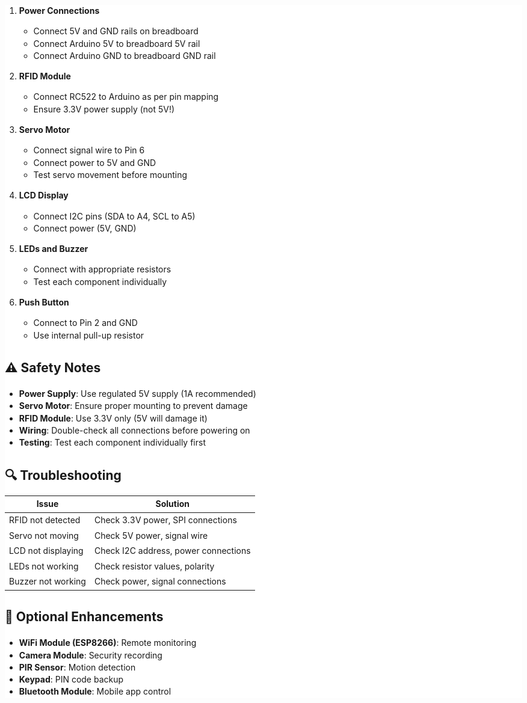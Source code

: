 1. **Power Connections**
   - Connect 5V and GND rails on breadboard
   - Connect Arduino 5V to breadboard 5V rail
   - Connect Arduino GND to breadboard GND rail

2. **RFID Module**
   - Connect RC522 to Arduino as per pin mapping
   - Ensure 3.3V power supply (not 5V!)

3. **Servo Motor**
   - Connect signal wire to Pin 6
   - Connect power to 5V and GND
   - Test servo movement before mounting

4. **LCD Display**
   - Connect I2C pins (SDA to A4, SCL to A5)
   - Connect power (5V, GND)

5. **LEDs and Buzzer**
   - Connect with appropriate resistors
   - Test each component individually

6. **Push Button**
   - Connect to Pin 2 and GND
   - Use internal pull-up resistor

## ⚠️ Safety Notes

- **Power Supply**: Use regulated 5V supply (1A recommended)
- **Servo Motor**: Ensure proper mounting to prevent damage
- **RFID Module**: Use 3.3V only (5V will damage it)
- **Wiring**: Double-check all connections before powering on
- **Testing**: Test each component individually first

## 🔍 Troubleshooting

| Issue | Solution |
|-------|----------|
| RFID not detected | Check 3.3V power, SPI connections |
| Servo not moving | Check 5V power, signal wire |
| LCD not displaying | Check I2C address, power connections |
| LEDs not working | Check resistor values, polarity |
| Buzzer not working | Check power, signal connections |

## 📱 Optional Enhancements

- **WiFi Module (ESP8266)**: Remote monitoring
- **Camera Module**: Security recording
- **PIR Sensor**: Motion detection
- **Keypad**: PIN code backup
- **Bluetooth Module**: Mobile app control

